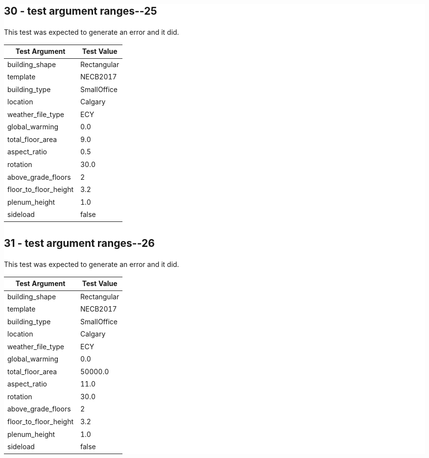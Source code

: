 ## 30 - test argument ranges--25
 
This test was expected to generate an error and it did.
 
| Test Argument | Test Value |
| ------------- | ---------- |
| building_shape |Rectangular |
| template |NECB2017 |
| building_type |SmallOffice |
| location |Calgary |
| weather_file_type |ECY |
| global_warming |0.0 |
| total_floor_area |9.0 |
| aspect_ratio |0.5 |
| rotation |30.0 |
| above_grade_floors |2 |
| floor_to_floor_height |3.2 |
| plenum_height |1.0 |
| sideload |false |
 
## 31 - test argument ranges--26
 
This test was expected to generate an error and it did.
 
| Test Argument | Test Value |
| ------------- | ---------- |
| building_shape |Rectangular |
| template |NECB2017 |
| building_type |SmallOffice |
| location |Calgary |
| weather_file_type |ECY |
| global_warming |0.0 |
| total_floor_area |50000.0 |
| aspect_ratio |11.0 |
| rotation |30.0 |
| above_grade_floors |2 |
| floor_to_floor_height |3.2 |
| plenum_height |1.0 |
| sideload |false |
 